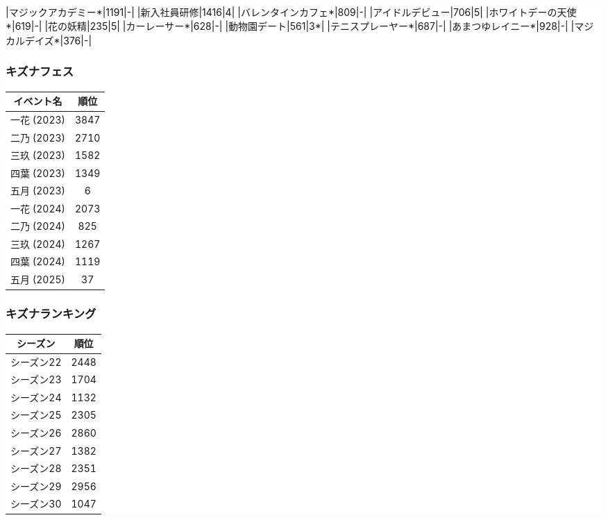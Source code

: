 |マジックアカデミー*|1191|-|
|新入社員研修|1416|4|
|バレンタインカフェ*|809|-|
|アイドルデビュー|706|5|
|ホワイトデーの天使*|619|-|
|花の妖精|235|5|
|カーレーサー*|628|-|
|動物園デート|561|3*|
|テニスプレーヤー*|687|-|
|あまつゆレイニー*|928|-|
|マジカルデイズ*|376|-|

### キズナフェス

|イベント名|順位|
|:-:|:-:|
|一花 (2023)|3847|
|二乃 (2023)|2710|
|三玖 (2023)|1582|
|四葉 (2023)|1349|
|五月 (2023)|6|
|一花 (2024)|2073|
|二乃 (2024)|825|
|三玖 (2024)|1267|
|四葉 (2024)|1119|
|五月 (2025)|37|

### キズナランキング

|シーズン|順位|
|:-:|:-:|
|シーズン22|2448|
|シーズン23|1704|
|シーズン24|1132|
|シーズン25|2305|
|シーズン26|2860|
|シーズン27|1382|
|シーズン28|2351|
|シーズン29|2956|
|シーズン30|1047|